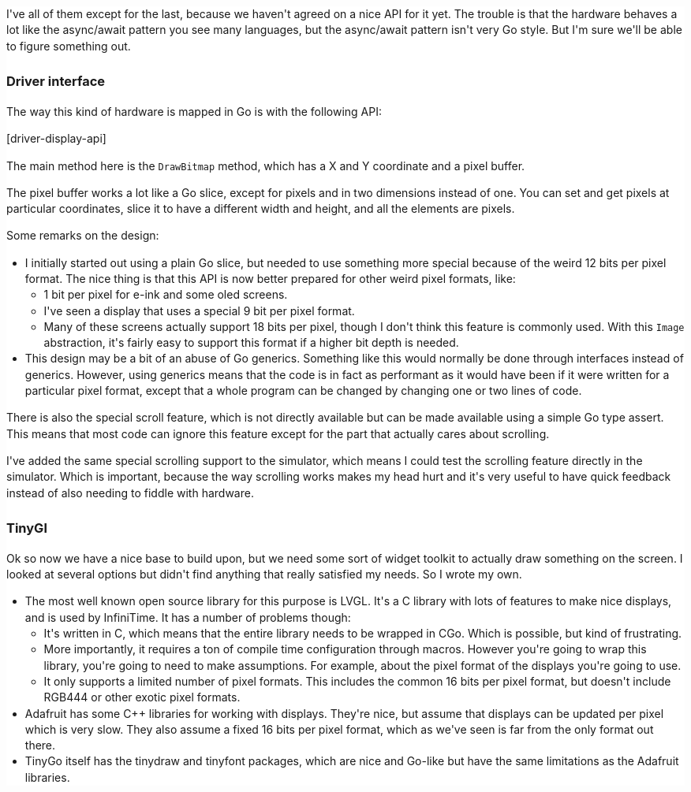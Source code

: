 I've all of them except for the last, because we haven't agreed on a nice API for it yet. The trouble is that the hardware behaves a lot like the async/await pattern you see many languages, but the async/await pattern isn't very Go style. But I'm sure we'll be able to figure something out.

### Driver interface

The way this kind of hardware is mapped in Go is with the following API:

[driver-display-api]

The main method here is the `DrawBitmap` method, which has a X and Y coordinate and a pixel buffer.

The pixel buffer works a lot like a Go slice, except for pixels and in two dimensions instead of one. You can set and get pixels at particular coordinates, slice it to have a different width and height, and all the elements are pixels.

Some remarks on the design:

  * I initially started out using a plain Go slice, but needed to use something more special because of the weird 12 bits per pixel format. The nice thing is that this API is now better prepared for other weird pixel formats, like:
    * 1 bit per pixel for e-ink and some oled screens.
    * I've seen a display that uses a special 9 bit per pixel format.
    * Many of these screens actually support 18 bits per pixel, though I don't think this feature is commonly used. With this `Image` abstraction, it's fairly easy to support this format if a higher bit depth is needed.
  * This design may be a bit of an abuse of Go generics. Something like this would normally be done through interfaces instead of generics. However, using generics means that the code is in fact as performant as it would have been if it were written for a particular pixel format, except that a whole program can be changed by changing one or two lines of code.

There is also the special scroll feature, which is not directly available but can be made available using a simple Go type assert. This means that most code can ignore this feature except for the part that actually cares about scrolling.

I've added the same special scrolling support to the simulator, which means I could test the scrolling feature directly in the simulator. Which is important, because the way scrolling works makes my head hurt and it's very useful to have quick feedback instead of also needing to fiddle with hardware.

### TinyGl

Ok so now we have a nice base to build upon, but we need some sort of widget toolkit to actually draw something on the screen. I looked at several options but didn't find anything that really satisfied my needs. So I wrote my own.

  * The most well known open source library for this purpose is LVGL. It's a C library with lots of features to make nice displays, and is used by InfiniTime. It has a number of problems though:
      * It's written in C, which means that the entire library needs to be wrapped in CGo. Which is possible, but kind of frustrating.
      * More importantly, it requires a ton of compile time configuration through macros. However you're going to wrap this library, you're going to need to make assumptions. For example, about the pixel format of the displays you're going to use.
      * It only supports a limited number of pixel formats. This includes the common 16 bits per pixel format, but doesn't include RGB444 or other exotic pixel formats.
  * Adafruit has some C++ libraries for working with displays. They're nice, but assume that displays can be updated per pixel which is very slow. They also assume a fixed 16 bits per pixel format, which as we've seen is far from the only format out there.
  * TinyGo itself has the tinydraw and tinyfont packages, which are nice and Go-like but have the same limitations as the Adafruit libraries.
